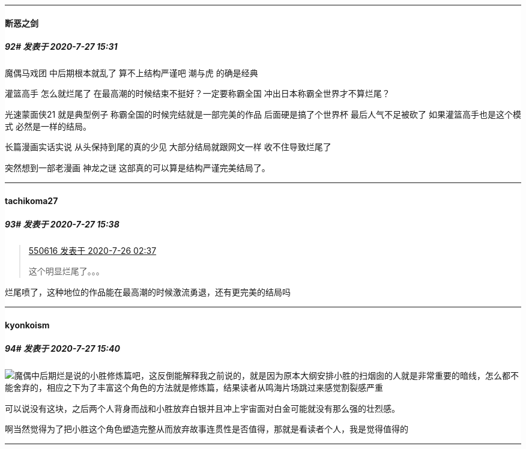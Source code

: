 




*****

####  断恶之剑  
##### 92#       发表于 2020-7-27 15:31




魔偶马戏团 中后期根本就乱了 算不上结构严谨吧 潮与虎 的确是经典

灌篮高手 怎么就烂尾了 在最高潮的时候结束不挺好？一定要称霸全国 冲出日本称霸全世界才不算烂尾？

光速蒙面侠21 就是典型例子 称霸全国的时候完结就是一部完美的作品 后面硬是搞了个世界杯 最后人气不足被砍了 如果灌篮高手也是这个模式 必然是一样的结局。

长篇漫画实话实说 从头保持到尾的真的少见 大部分结局就跟网文一样 收不住导致烂尾了

突然想到一部老漫画 神龙之谜 这部真的可以算是结构严谨完美结局了。







*****

####  tachikoma27  
##### 93#       发表于 2020-7-27 15:38



<blockquote><a href="httphttps://bbs.saraba1st.com/2b/forum.php?mod=redirect&amp;goto=findpost&amp;pid=48217035&amp;ptid=1951279" target="_blank">550616 发表于 2020-7-26 02:37</a>

这个明显烂尾了。。。</blockquote>
烂尾喷了，这种地位的作品能在最高潮的时候激流勇退，还有更完美的结局吗







*****

####  kyonkoism  
##### 94#       发表于 2020-7-27 15:40



<img src="https://static.saraba1st.com/image/smiley/face2017/037.png" referrerpolicy="no-referrer">魔偶中后期烂是说的小胜修炼篇吧，这反倒能解释我之前说的，就是因为原本大纲安排小胜的扫烟囱的人就是非常重要的暗线，怎么都不能舍弃的，相应之下为了丰富这个角色的方法就是修炼篇，结果读者从鸣海片场跳过来感觉割裂感严重


可以说没有这块，之后两个人背身而战和小胜放弃白银并且冲上宇宙面对白金可能就没有那么强的壮烈感。 

啊当然觉得为了把小胜这个角色塑造完整从而放弃故事连贯性是否值得，那就是看读者个人，我是觉得值得的







*****
